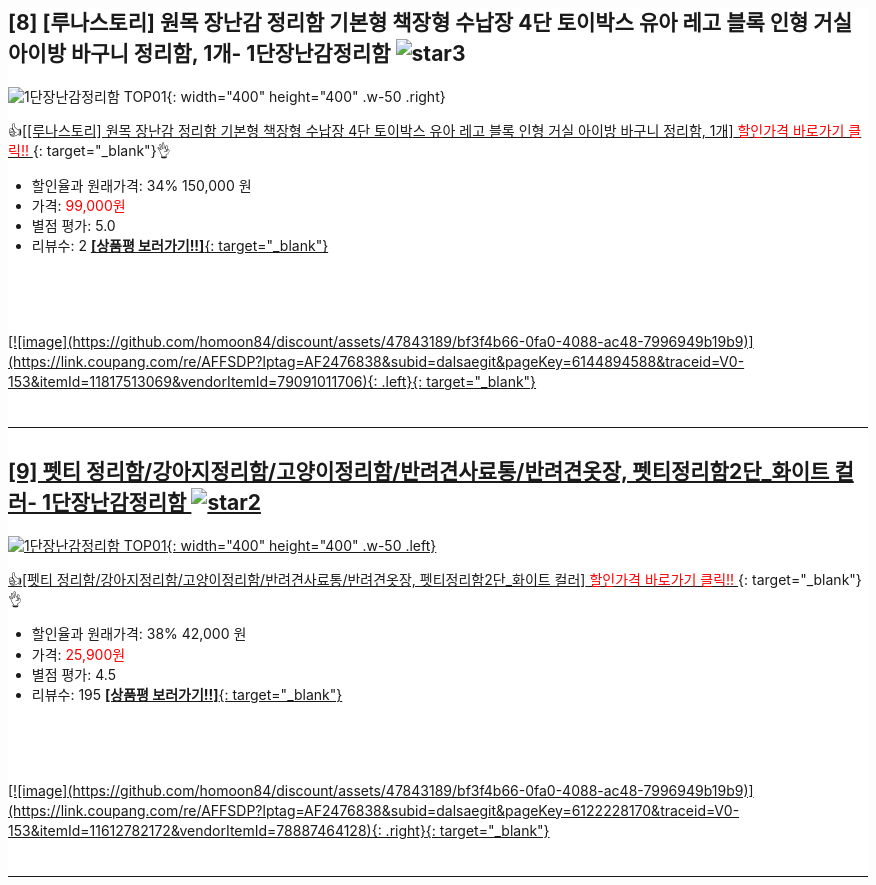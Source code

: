
        
       
## [8] [루나스토리] 원목 장난감 정리함 기본형 책장형 수납장 4단 토이박스 유아 레고 블록 인형 거실 아이방 바구니 정리함, 1개- 1단장난감정리함  <img width="81" alt="star3" src="https://user-images.githubusercontent.com/78655692/151471989-9e21d7a8-a7b6-44b0-b598-2bb204b56b00.png">

![1단장난감정리함 TOP01](https://thumbnail6.coupangcdn.com/thumbnails/remote/230x230ex/image/vendor_inventory/063e/f59f1b7c907e85b0e04a2bd73494e6a3575d6c1a61278d2c7fa78651e864.jpg){: width="400" height="400" .w-50 .right}


👍<a href="https://link.coupang.com/re/AFFSDP?lptag=AF2476838&subid=dalsaegit&pageKey=6144894588&traceid=V0-153&itemId=11817513069&vendorItemId=79091011706">[[루나스토리] 원목 장난감 정리함 기본형 책장형 수납장 4단 토이박스 유아 레고 블록 인형 거실 아이방 바구니 정리함, 1개]<font color=red> 할인가격 바로가기 클릭!! </font></a>{: target="_blank"}👌
<br>
- 할인율과 원래가격: 34%  150,000   원
- 가격: <span style='color:red'>99,000원</span>
- 별점 평가: 5.0
- 리뷰수: 2 <a href="https://link.coupang.com/re/AFFSDP?lptag=AF2476838&subid=dalsaegit&pageKey=6144894588&traceid=V0-153&itemId=11817513069&vendorItemId=79091011706"> <strong>[상품평 보러가기!!]</strong>{: target="_blank"}
<br>
<br>
<br>
[![image](https://github.com/homoon84/discount/assets/47843189/bf3f4b66-0fa0-4088-ac48-7996949b19b9)](https://link.coupang.com/re/AFFSDP?lptag=AF2476838&subid=dalsaegit&pageKey=6144894588&traceid=V0-153&itemId=11817513069&vendorItemId=79091011706){: .left}{: target="_blank"}
<br>
<br>

---

        
       
## [9] 펫티 정리함/강아지정리함/고양이정리함/반려견사료통/반려견옷장, 펫티정리함2단_화이트 컬러- 1단장난감정리함  <img width="81" alt="star2" src="https://user-images.githubusercontent.com/78655692/151471960-29c5febe-c509-4c6d-99f4-a2203eb193c5.png">

![1단장난감정리함 TOP01](https://thumbnail9.coupangcdn.com/thumbnails/remote/230x230ex/image/vendor_inventory/ac7f/211720058edcca0cdbbfe31d9d15355bcbe30ee2f61054160e6fc4d8eb92.jpeg){: width="400" height="400" .w-50 .left}


👍<a href="https://link.coupang.com/re/AFFSDP?lptag=AF2476838&subid=dalsaegit&pageKey=6122228170&traceid=V0-153&itemId=11612782172&vendorItemId=78887464128">[펫티 정리함/강아지정리함/고양이정리함/반려견사료통/반려견옷장, 펫티정리함2단_화이트 컬러]<font color=red> 할인가격 바로가기 클릭!! </font></a>{: target="_blank"}👌
<br>
- 할인율과 원래가격: 38%  42,000   원
- 가격: <span style='color:red'>25,900원</span>
- 별점 평가: 4.5
- 리뷰수: 195 <a href="https://link.coupang.com/re/AFFSDP?lptag=AF2476838&subid=dalsaegit&pageKey=6122228170&traceid=V0-153&itemId=11612782172&vendorItemId=78887464128"> <strong>[상품평 보러가기!!]</strong>{: target="_blank"}
<br>
<br>
<br>
[![image](https://github.com/homoon84/discount/assets/47843189/bf3f4b66-0fa0-4088-ac48-7996949b19b9)](https://link.coupang.com/re/AFFSDP?lptag=AF2476838&subid=dalsaegit&pageKey=6122228170&traceid=V0-153&itemId=11612782172&vendorItemId=78887464128){: .right}{: target="_blank"}
<br>
<br>

---